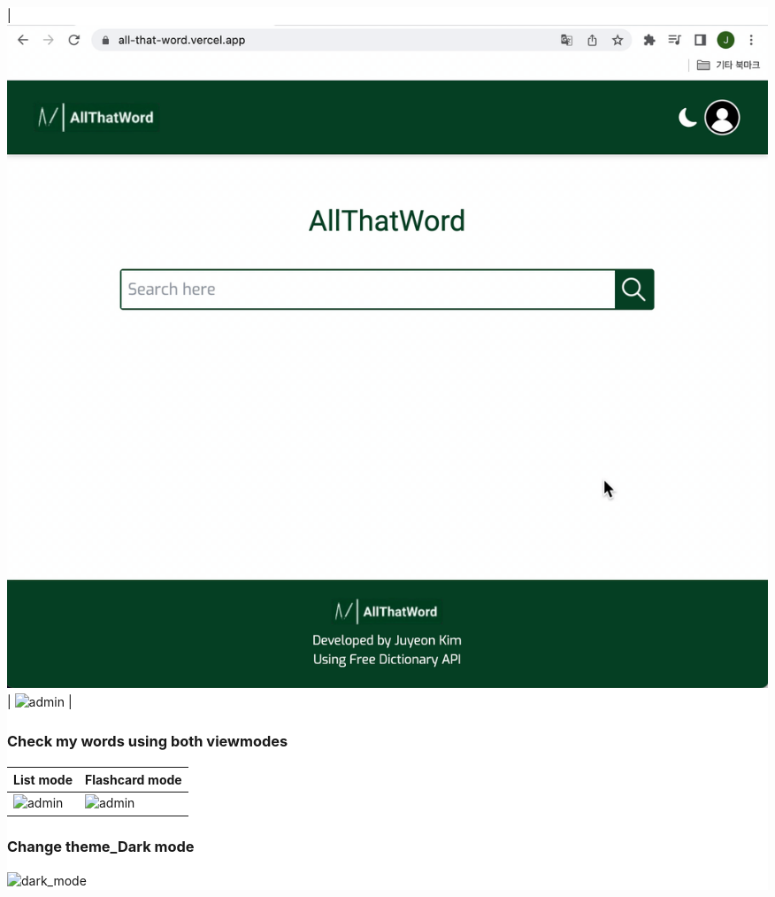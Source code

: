 | <img src="./docs/save_word_function.gif" alt="admin" /> | <img src="./docs/check_words.gif" alt="admin" /> |

### Check my words using both viewmodes

| List mode                                             | Flashcard mode                                          |
| ----------------------------------------------------- | ------------------------------------------------------- |
| <img src="./docs/view_saved_words.gif" alt="admin" /> | <img src="./docs/flashcard_function.gif" alt="admin" /> |

### Change theme_Dark mode

<img src="./docs/dark_mode.gif" width="75%" alt="dark_mode" />
